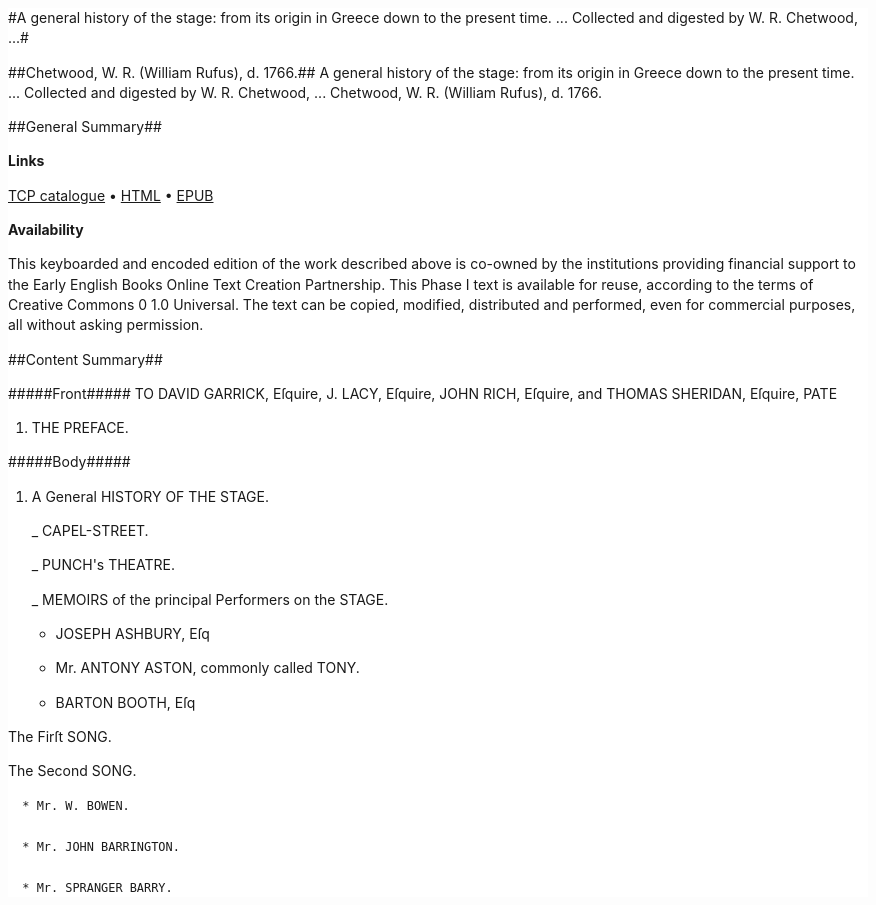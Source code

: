#A general history of the stage: from its origin in Greece down to the present time. ... Collected and digested by W. R. Chetwood, ...#

##Chetwood, W. R. (William Rufus), d. 1766.##
A general history of the stage: from its origin in Greece down to the present time. ... Collected and digested by W. R. Chetwood, ...
Chetwood, W. R. (William Rufus), d. 1766.

##General Summary##

**Links**

[TCP catalogue](http://www.ota.ox.ac.uk/tcp/)  • 
[HTML](http://tei.it.ox.ac.uk/tcp/Texts-HTML/free/004/004855734.html)  • 
[EPUB](http://tei.it.ox.ac.uk/tcp/Texts-EPUB/free/004/004855734.epub)

**Availability**

This keyboarded and encoded edition of the
	       work described above is co-owned by the institutions
	       providing financial support to the Early English Books
	       Online Text Creation Partnership. This Phase I text is
	       available for reuse, according to the terms of Creative
	       Commons 0 1.0 Universal. The text can be copied,
	       modified, distributed and performed, even for
	       commercial purposes, all without asking permission.


##Content Summary##

#####Front#####
TO DAVID GARRICK, Eſquire, J. LACY, Eſquire, JOHN RICH, Eſquire, and THOMAS SHERIDAN, Eſquire, 
PATE
1. THE PREFACE.

#####Body#####

1. A General HISTORY OF THE STAGE.

    _ CAPEL-STREET.

    _ PUNCH's THEATRE.

    _ MEMOIRS of the principal Performers on the STAGE.

      * JOSEPH ASHBURY, Eſq

      * Mr. ANTONY ASTON, commonly called TONY.

      * BARTON BOOTH, Eſq

The Firſt SONG.

The Second SONG.

      * Mr. W. BOWEN.

      * Mr. JOHN BARRINGTON.

      * Mr. SPRANGER BARRY.
